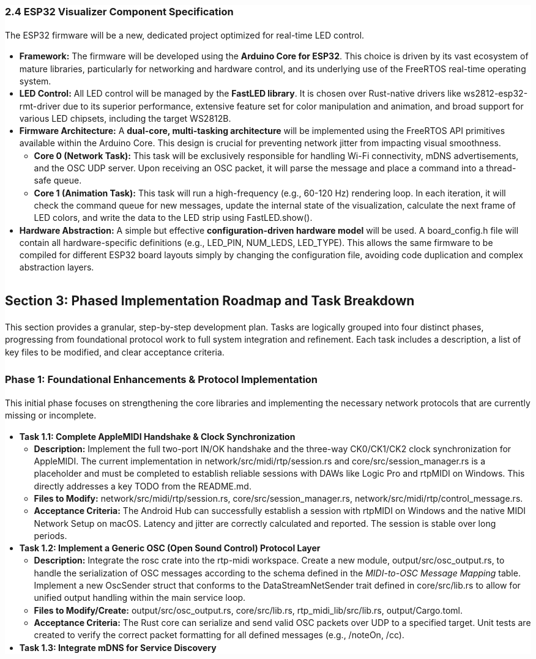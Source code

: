 ### **2.4 ESP32 Visualizer Component Specification**

The ESP32 firmware will be a new, dedicated project optimized for real-time LED control.

* **Framework:** The firmware will be developed using the **Arduino Core for ESP32**. This choice is driven by its vast ecosystem of mature libraries, particularly for networking and hardware control, and its underlying use of the FreeRTOS real-time operating system.  
* **LED Control:** All LED control will be managed by the **FastLED library**. It is chosen over Rust-native drivers like ws2812-esp32-rmt-driver due to its superior performance, extensive feature set for color manipulation and animation, and broad support for various LED chipsets, including the target WS2812B.  
* **Firmware Architecture:** A **dual-core, multi-tasking architecture** will be implemented using the FreeRTOS API primitives available within the Arduino Core. This design is crucial for preventing network jitter from impacting visual smoothness.  
  * **Core 0 (Network Task):** This task will be exclusively responsible for handling Wi-Fi connectivity, mDNS advertisements, and the OSC UDP server. Upon receiving an OSC packet, it will parse the message and place a command into a thread-safe queue.  
  * **Core 1 (Animation Task):** This task will run a high-frequency (e.g., 60-120 Hz) rendering loop. In each iteration, it will check the command queue for new messages, update the internal state of the visualization, calculate the next frame of LED colors, and write the data to the LED strip using FastLED.show().  
* **Hardware Abstraction:** A simple but effective **configuration-driven hardware model** will be used. A board\_config.h file will contain all hardware-specific definitions (e.g., LED\_PIN, NUM\_LEDS, LED\_TYPE). This allows the same firmware to be compiled for different ESP32 board layouts simply by changing the configuration file, avoiding code duplication and complex abstraction layers.

## **Section 3: Phased Implementation Roadmap and Task Breakdown**

This section provides a granular, step-by-step development plan. Tasks are logically grouped into four distinct phases, progressing from foundational protocol work to full system integration and refinement. Each task includes a description, a list of key files to be modified, and clear acceptance criteria.

### **Phase 1: Foundational Enhancements & Protocol Implementation**

This initial phase focuses on strengthening the core libraries and implementing the necessary network protocols that are currently missing or incomplete.

* **Task 1.1: Complete AppleMIDI Handshake & Clock Synchronization**  
  * **Description:** Implement the full two-port IN/OK handshake and the three-way CK0/CK1/CK2 clock synchronization for AppleMIDI. The current implementation in network/src/midi/rtp/session.rs and core/src/session\_manager.rs is a placeholder and must be completed to establish reliable sessions with DAWs like Logic Pro and rtpMIDI on Windows. This directly addresses a key TODO from the README.md.  
  * **Files to Modify:** network/src/midi/rtp/session.rs, core/src/session\_manager.rs, network/src/midi/rtp/control\_message.rs.  
  * **Acceptance Criteria:** The Android Hub can successfully establish a session with rtpMIDI on Windows and the native MIDI Network Setup on macOS. Latency and jitter are correctly calculated and reported. The session is stable over long periods.  
* **Task 1.2: Implement a Generic OSC (Open Sound Control) Protocol Layer**  
  * **Description:** Integrate the rosc crate into the rtp-midi workspace. Create a new module, output/src/osc\_output.rs, to handle the serialization of OSC messages according to the schema defined in the *MIDI-to-OSC Message Mapping* table. Implement a new OscSender struct that conforms to the DataStreamNetSender trait defined in core/src/lib.rs to allow for unified output handling within the main service loop.  
  * **Files to Modify/Create:** output/src/osc\_output.rs, core/src/lib.rs, rtp\_midi\_lib/src/lib.rs, output/Cargo.toml.  
  * **Acceptance Criteria:** The Rust core can serialize and send valid OSC packets over UDP to a specified target. Unit tests are created to verify the correct packet formatting for all defined messages (e.g., /noteOn, /cc).  
* **Task 1.3: Integrate mDNS for Service Discovery**  